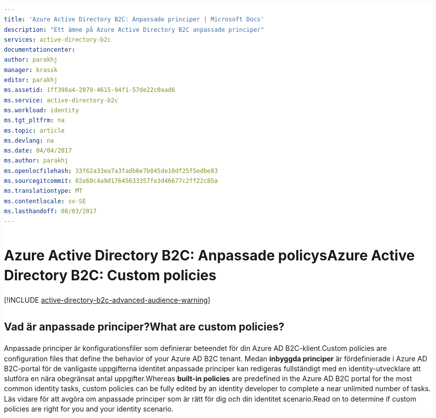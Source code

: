 ```yaml
---
title: 'Azure Active Directory B2C: Anpassade principer | Microsoft Docs'
description: "Ett ämne på Azure Active Directory B2C anpassade principer"
services: active-directory-b2c
documentationcenter: 
author: parakhj
manager: krassk
editor: parakhj
ms.assetid: 1ff398a4-2079-4615-94f1-57de22c0aad6
ms.service: active-directory-b2c
ms.workload: identity
ms.tgt_pltfrm: na
ms.topic: article
ms.devlang: na
ms.date: 04/04/2017
ms.author: parakhj
ms.openlocfilehash: 33f62a33ea7a3fadb6e7b045de10df25f5edbe83
ms.sourcegitcommit: 02e69c4a9d17645633357fe3d46677c2ff22c85a
ms.translationtype: MT
ms.contentlocale: sv-SE
ms.lasthandoff: 08/03/2017
---
```

# <a name="azure-active-directory-b2c-custom-policies"></a><span data-ttu-id="3c81a-103">Azure Active Directory B2C: Anpassade policys</span><span class="sxs-lookup"><span data-stu-id="3c81a-103">Azure Active Directory B2C: Custom policies</span></span>

[!INCLUDE [active-directory-b2c-advanced-audience-warning](../../includes/active-directory-b2c-advanced-audience-warning.md)]

## <a name="what-are-custom-policies"></a><span data-ttu-id="3c81a-104">Vad är anpassade principer?</span><span class="sxs-lookup"><span data-stu-id="3c81a-104">What are custom policies?</span></span>

<span data-ttu-id="3c81a-105">Anpassade principer är konfigurationsfiler som definierar beteendet för din Azure AD B2C-klient.</span><span class="sxs-lookup"><span data-stu-id="3c81a-105">Custom policies are configuration files that define the behavior of your Azure AD B2C tenant.</span></span> <span data-ttu-id="3c81a-106">Medan **inbyggda principer** är fördefinierade i Azure AD B2C-portal för de vanligaste uppgifterna identitet anpassade principer kan redigeras fullständigt med en identity-utvecklare att slutföra en nära obegränsat antal uppgifter.</span><span class="sxs-lookup"><span data-stu-id="3c81a-106">Whereas **built-in policies** are predefined in the Azure AD B2C portal for the most common identity tasks, custom policies can be fully edited by an identity developer to complete a near unlimited number of tasks.</span></span> <span data-ttu-id="3c81a-107">Läs vidare för att avgöra om anpassade principer som är rätt för dig och din identitet scenario.</span><span class="sxs-lookup"><span data-stu-id="3c81a-107">Read on to determine if custom policies are right for you and your identity scenario.</span></span>
